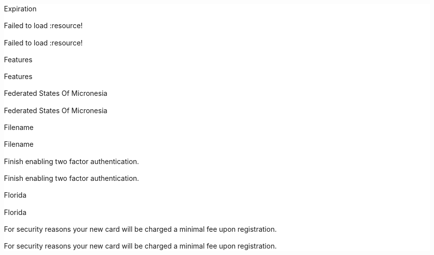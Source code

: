Expiration

</td></tr>
<tr><td width="50%">

Failed to load :resource!

</td><td width="50%">

Failed to load :resource!

</td></tr>
<tr><td width="50%">

Features

</td><td width="50%">

Features

</td></tr>
<tr><td width="50%">

Federated States Of Micronesia

</td><td width="50%">

Federated States Of Micronesia

</td></tr>
<tr><td width="50%">

Filename

</td><td width="50%">

Filename

</td></tr>
<tr><td width="50%">

Finish enabling two factor authentication.

</td><td width="50%">

Finish enabling two factor authentication.

</td></tr>
<tr><td width="50%">

Florida

</td><td width="50%">

Florida

</td></tr>
<tr><td width="50%">

For security reasons your new card will be charged a minimal fee upon registration.

</td><td width="50%">

For security reasons your new card will be charged a minimal fee upon registration.

